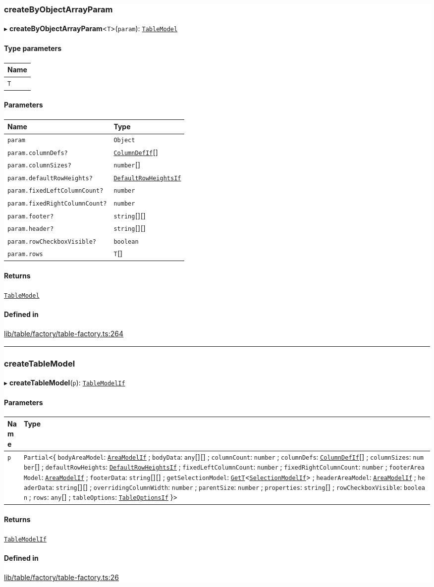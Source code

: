 ### createByObjectArrayParam

▸ **createByObjectArrayParam**\<`T`\>(`param`): [`TableModel`](TableModel.md)

#### Type parameters

| Name |
| :------ |
| `T` |

#### Parameters

| Name | Type |
| :------ | :------ |
| `param` | `Object` |
| `param.columnDefs?` | [`ColumnDefIf`](../interfaces/ColumnDefIf.md)[] |
| `param.columnSizes?` | `number`[] |
| `param.defaultRowHeights?` | [`DefaultRowHeightsIf`](../interfaces/DefaultRowHeightsIf.md) |
| `param.fixedLeftColumnCount?` | `number` |
| `param.fixedRightColumnCount?` | `number` |
| `param.footer?` | `string`[][] |
| `param.header?` | `string`[][] |
| `param.rowCheckboxVisible?` | `boolean` |
| `param.rows` | `T`[] |

#### Returns

[`TableModel`](TableModel.md)

#### Defined in

[lib/table/factory/table-factory.ts:264](https://github.com/guiexperttable/ge-table/blob/7d8ffe2/libs/table/src/lib/table/factory/table-factory.ts#L264)

___

### createTableModel

▸ **createTableModel**(`p`): [`TableModelIf`](../interfaces/TableModelIf.md)

#### Parameters

| Name | Type |
| :------ | :------ |
| `p` | `Partial`\<\{ `bodyAreaModel`: [`AreaModelIf`](../interfaces/AreaModelIf.md) ; `bodyData`: `any`[][] ; `columnCount`: `number` ; `columnDefs`: [`ColumnDefIf`](../interfaces/ColumnDefIf.md)[] ; `columnSizes`: `number`[] ; `defaultRowHeights`: [`DefaultRowHeightsIf`](../interfaces/DefaultRowHeightsIf.md) ; `fixedLeftColumnCount`: `number` ; `fixedRightColumnCount`: `number` ; `footerAreaModel`: [`AreaModelIf`](../interfaces/AreaModelIf.md) ; `footerData`: `string`[][] ; `getSelectionModel`: [`GetT`](../modules.md#gett)\<[`SelectionModelIf`](../interfaces/SelectionModelIf.md)\> ; `headerAreaModel`: [`AreaModelIf`](../interfaces/AreaModelIf.md) ; `headerData`: `string`[][] ; `overridingColumnWidth`: `number` ; `parentSize`: `number` ; `properties`: `string`[] ; `rowCheckboxVisible`: `boolean` ; `rows`: `any`[] ; `tableOptions`: [`TableOptionsIf`](../interfaces/TableOptionsIf.md)  }\> |

#### Returns

[`TableModelIf`](../interfaces/TableModelIf.md)

#### Defined in

[lib/table/factory/table-factory.ts:26](https://github.com/guiexperttable/ge-table/blob/7d8ffe2/libs/table/src/lib/table/factory/table-factory.ts#L26)
